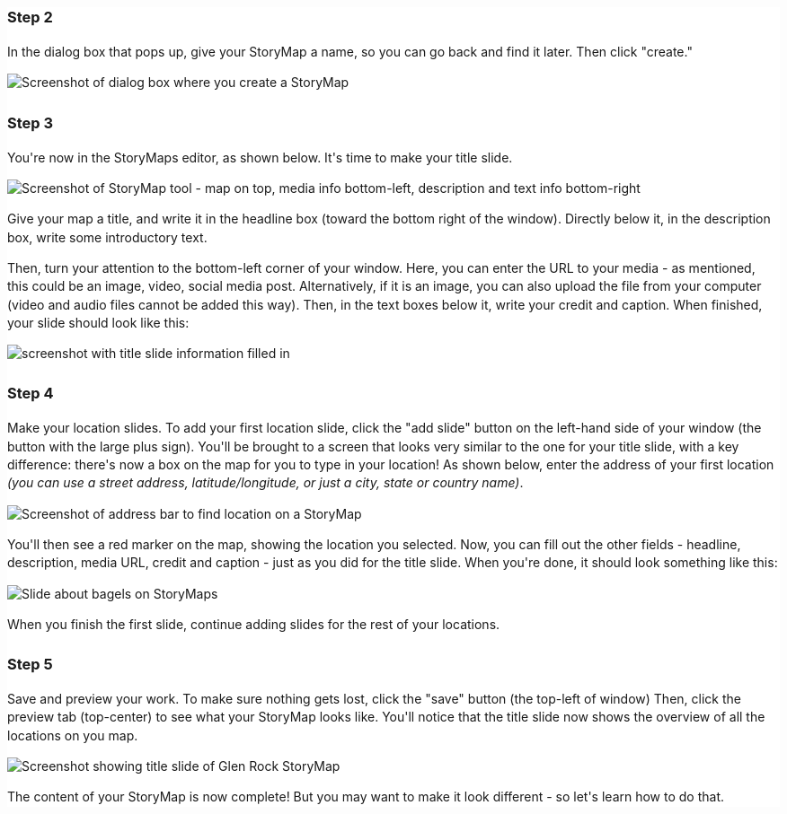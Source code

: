 ### Step 2

In the dialog box that pops up, give your StoryMap a name, so you can go back and find it later. Then click "create."

![Screenshot of dialog box where you create a StoryMap](https://courseworks2.columbia.edu/users/397645/files/7881038/preview?verifier=SKTcLAmGWQyu4ZfZTuILDwcB0IC7fiGXj5mhwgXE)

### Step 3

You're now in the StoryMaps editor, as shown below. It's time to make your title slide.

![Screenshot of StoryMap tool - map on top, media info bottom-left, description and text info bottom-right](https://courseworks2.columbia.edu/users/397645/files/7881044/preview?verifier=jFmDfaXwzizpnK4skjRR4BCLpB25jTkrGiyV5rmM)

Give your map a title, and write it in the headline box (toward the bottom right of the window). Directly below it, in the description box, write some introductory text.

Then, turn your attention to the bottom-left corner of your window. Here, you can enter the URL to your media - as mentioned, this could be an image, video, social media post. Alternatively, if it is an image, you can also upload the file from your computer (video and audio files cannot be added this way). Then, in the text boxes below it, write your credit and caption. When finished, your slide should look like this: 

![screenshot with title slide information filled in](https://courseworks2.columbia.edu/courses/110254/files/7881068/preview)

### Step 4

Make your location slides. To add your first location slide, click the "add slide" button on the left-hand side of your window (the button with the large plus sign). You'll be brought to a screen that looks very similar to the one for your title slide, with a key difference: there's now a box on the map for you to type in your location! As shown below, enter the address of your first location *(you can use a street address, latitude/longitude, or just a city, state or country name)*. 

![Screenshot of address bar to find location on a StoryMap](https://courseworks2.columbia.edu/users/397645/files/7881071/preview?verifier=2r0NDBEhItSyWczxHdiVQmcSALc56tA9trMlQKKe)

You'll then see a red marker on the map, showing the location you selected. Now, you can fill out the other fields - headline, description, media URL, credit and caption - just as you did for the title slide. When you're done, it should look something like this:

![Slide about bagels on StoryMaps](https://courseworks2.columbia.edu/courses/110254/files/8287569/preview)

When you finish the first slide, continue adding slides for the rest of your locations.

### Step 5

Save and preview your work. To make sure nothing gets lost, click the "save" button  (the top-left of window) Then, click the preview tab (top-center) to see what your StoryMap looks like. You'll notice that the title slide now shows the overview of all the locations on you map.

![Screenshot showing title slide of Glen Rock StoryMap](https://courseworks2.columbia.edu/users/397645/files/7881086/preview?verifier=IbF7q7wTIRW47qbL83mkqjcvE2kjZjza0iGNjSWw)

The content of your StoryMap is now complete! But you may want to make it look different - so let's learn how to do that.
